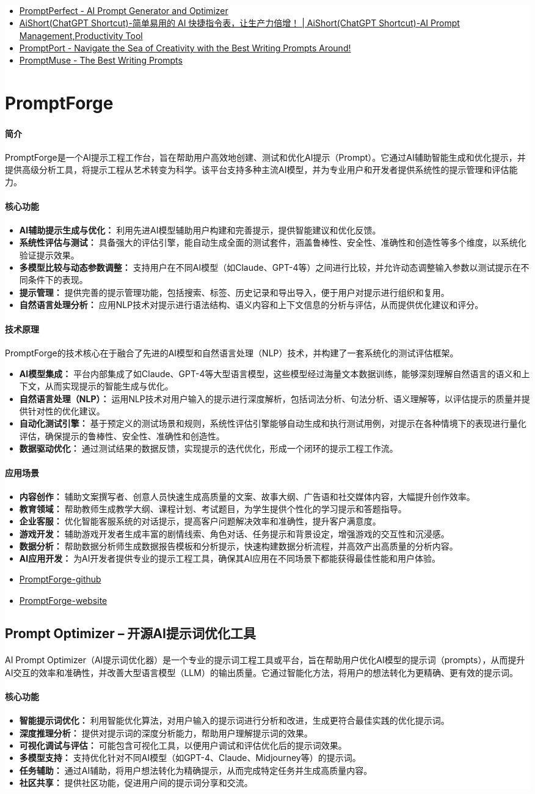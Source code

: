 - [PromptPerfect - AI Prompt Generator and Optimizer](https://promptperfect.jina.ai/)
- [AiShort(ChatGPT Shortcut)-简单易用的 AI 快捷指令表，让生产力倍增！ | AiShort(ChatGPT Shortcut)-AI Prompt Management,Productivity Tool](https://www.aishort.top/?ref=openi.cn&tags=code)
- [PromptPort - Navigate the Sea of Creativity with the Best Writing Prompts Around!](https://promptport.ai/?ref=openi.cn)
- [PromptMuse - The Best Writing Prompts](https://promptmuse.net/)


# PromptForge

#### 简介
PromptForge是一个AI提示工程工作台，旨在帮助用户高效地创建、测试和优化AI提示（Prompt）。它通过AI辅助智能生成和优化提示，并提供高级分析工具，将提示工程从艺术转变为科学。该平台支持多种主流AI模型，并为专业用户和开发者提供系统性的提示管理和评估能力。

#### 核心功能
*   **AI辅助提示生成与优化：** 利用先进AI模型辅助用户构建和完善提示，提供智能建议和优化反馈。
*   **系统性评估与测试：** 具备强大的评估引擎，能自动生成全面的测试套件，涵盖鲁棒性、安全性、准确性和创造性等多个维度，以系统化验证提示效果。
*   **多模型比较与动态参数调整：** 支持用户在不同AI模型（如Claude、GPT-4等）之间进行比较，并允许动态调整输入参数以测试提示在不同条件下的表现。
*   **提示管理：** 提供完善的提示管理功能，包括搜索、标签、历史记录和导出导入，便于用户对提示进行组织和复用。
*   **自然语言处理分析：** 应用NLP技术对提示进行语法结构、语义内容和上下文信息的分析与评估，从而提供优化建议和评分。

#### 技术原理
PromptForge的技术核心在于融合了先进的AI模型和自然语言处理（NLP）技术，并构建了一套系统化的测试评估框架。
*   **AI模型集成：** 平台内部集成了如Claude、GPT-4等大型语言模型，这些模型经过海量文本数据训练，能够深刻理解自然语言的语义和上下文，从而实现提示的智能生成与优化。
*   **自然语言处理（NLP）：** 运用NLP技术对用户输入的提示进行深度解析，包括词法分析、句法分析、语义理解等，以评估提示的质量并提供针对性的优化建议。
*   **自动化测试引擎：** 基于预定义的测试场景和规则，系统性评估引擎能够自动生成和执行测试用例，对提示在各种情境下的表现进行量化评估，确保提示的鲁棒性、安全性、准确性和创造性。
*   **数据驱动优化：** 通过测试结果的数据反馈，实现提示的迭代优化，形成一个闭环的提示工程工作流。

#### 应用场景
*   **内容创作：** 辅助文案撰写者、创意人员快速生成高质量的文案、故事大纲、广告语和社交媒体内容，大幅提升创作效率。
*   **教育领域：** 帮助教师生成教学大纲、课程计划、考试题目，为学生提供个性化的学习提示和答题指导。
*   **企业客服：** 优化智能客服系统的对话提示，提高客户问题解决效率和准确性，提升客户满意度。
*   **游戏开发：** 辅助游戏开发者生成丰富的剧情线索、角色对话、任务提示和背景设定，增强游戏的交互性和沉浸感。
*   **数据分析：** 帮助数据分析师生成数据报告模板和分析提示，快速构建数据分析流程，并高效产出高质量的分析内容。
*   **AI应用开发：** 为AI开发者提供专业的提示工程工具，确保其AI应用在不同场景下都能获得最佳性能和用户体验。

- [PromptForge-github](https://github.com/insaanimanav/prompt-forge)

- [PromptForge-website](https://www.arcade.software/)

## Prompt Optimizer – 开源AI提示词优化工具

AI Prompt Optimizer（AI提示词优化器）是一个专业的提示词工程工具或平台，旨在帮助用户优化AI模型的提示词（prompts），从而提升AI交互的效率和准确性，并改善大型语言模型（LLM）的输出质量。它通过智能化方法，将用户的想法转化为更精确、更有效的提示词。

#### 核心功能
*   **智能提示词优化：** 利用智能优化算法，对用户输入的提示词进行分析和改进，生成更符合最佳实践的优化提示词。
*   **深度推理分析：** 提供对提示词的深度分析能力，帮助用户理解提示词的效果。
*   **可视化调试与评估：** 可能包含可视化工具，以便用户调试和评估优化后的提示词效果。
*   **多模型支持：** 支持优化针对不同AI模型（如GPT-4、Claude、Midjourney等）的提示词。
*   **任务辅助：** 通过AI辅助，将用户想法转化为精确提示，从而完成特定任务并生成高质量内容。
*   **社区共享：** 提供社区功能，促进用户间的提示词分享和交流。
